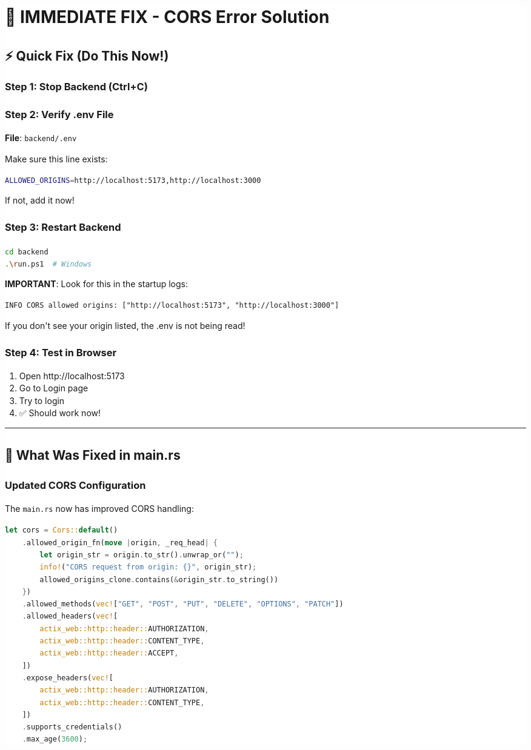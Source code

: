 # 🚨 IMMEDIATE FIX - CORS Error Solution

## ⚡ Quick Fix (Do This Now!)

### Step 1: Stop Backend (Ctrl+C)

### Step 2: Verify .env File

**File**: `backend/.env`

Make sure this line exists:
```bash
ALLOWED_ORIGINS=http://localhost:5173,http://localhost:3000
```

If not, add it now!

### Step 3: Restart Backend

```bash
cd backend
.\run.ps1  # Windows
```

**IMPORTANT**: Look for this in the startup logs:
```
INFO CORS allowed origins: ["http://localhost:5173", "http://localhost:3000"]
```

If you don't see your origin listed, the .env is not being read!

### Step 4: Test in Browser

1. Open http://localhost:5173
2. Go to Login page
3. Try to login
4. ✅ Should work now!

---

## 🔧 What Was Fixed in main.rs

### Updated CORS Configuration

The `main.rs` now has improved CORS handling:

```rust
let cors = Cors::default()
    .allowed_origin_fn(move |origin, _req_head| {
        let origin_str = origin.to_str().unwrap_or("");
        info!("CORS request from origin: {}", origin_str);
        allowed_origins_clone.contains(&origin_str.to_string())
    })
    .allowed_methods(vec!["GET", "POST", "PUT", "DELETE", "OPTIONS", "PATCH"])
    .allowed_headers(vec![
        actix_web::http::header::AUTHORIZATION,
        actix_web::http::header::CONTENT_TYPE,
        actix_web::http::header::ACCEPT,
    ])
    .expose_headers(vec![
        actix_web::http::header::AUTHORIZATION,
        actix_web::http::header::CONTENT_TYPE,
    ])
    .supports_credentials()
    .max_age(3600);
```